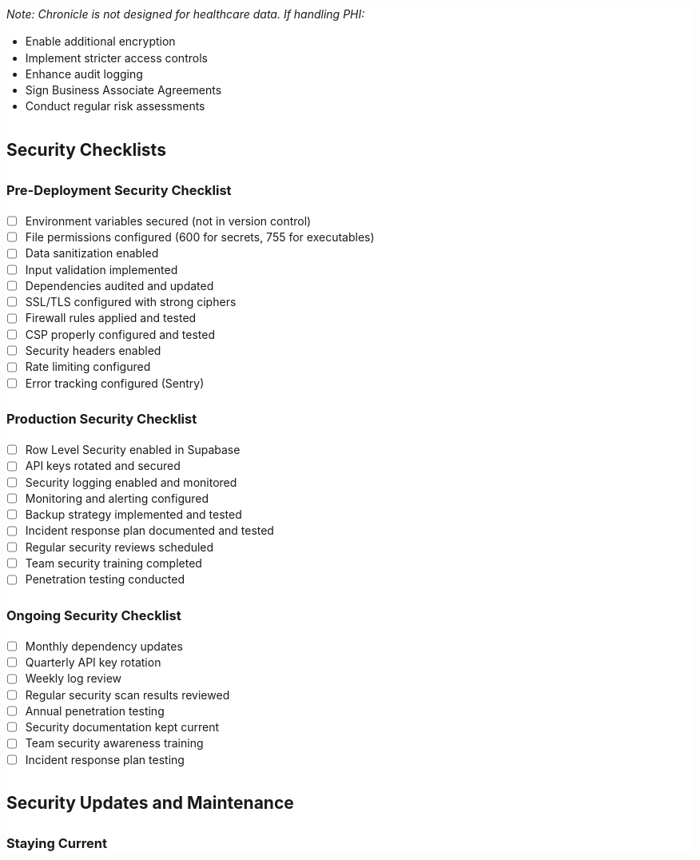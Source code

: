*Note: Chronicle is not designed for healthcare data. If handling PHI:*

- Enable additional encryption
- Implement stricter access controls
- Enhance audit logging
- Sign Business Associate Agreements
- Conduct regular risk assessments

## Security Checklists

### Pre-Deployment Security Checklist

- [ ] Environment variables secured (not in version control)
- [ ] File permissions configured (600 for secrets, 755 for executables)
- [ ] Data sanitization enabled
- [ ] Input validation implemented
- [ ] Dependencies audited and updated
- [ ] SSL/TLS configured with strong ciphers
- [ ] Firewall rules applied and tested
- [ ] CSP properly configured and tested
- [ ] Security headers enabled
- [ ] Rate limiting configured
- [ ] Error tracking configured (Sentry)

### Production Security Checklist

- [ ] Row Level Security enabled in Supabase
- [ ] API keys rotated and secured
- [ ] Security logging enabled and monitored
- [ ] Monitoring and alerting configured
- [ ] Backup strategy implemented and tested
- [ ] Incident response plan documented and tested
- [ ] Regular security reviews scheduled
- [ ] Team security training completed
- [ ] Penetration testing conducted

### Ongoing Security Checklist

- [ ] Monthly dependency updates
- [ ] Quarterly API key rotation
- [ ] Weekly log review
- [ ] Regular security scan results reviewed
- [ ] Annual penetration testing
- [ ] Security documentation kept current
- [ ] Team security awareness training
- [ ] Incident response plan testing

## Security Updates and Maintenance

### Staying Current

